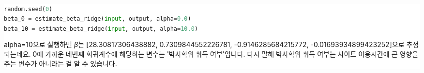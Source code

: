 ```python
random.seed(0)
beta_0 = estimate_beta_ridge(input, output, alpha=0.0)
beta_10 = estimate_beta_ridge(input, output, alpha=10.0)
```

alpha=10으로 실행하면 $β$는 [28.30817306438882, 0.7309844552226781, -0.9146285684215772, -0.01693934899423252]으로 추정되는데요. 0에 가까운 네번째 회귀계수에 해당하는 변수는 '박사학위 취득 여부'입니다. 다시 말해 박사학위 취득 여부는 사이트 이용시간에 큰 영향을 주는 변수가 아니라는 걸 알 수 있습니다.
